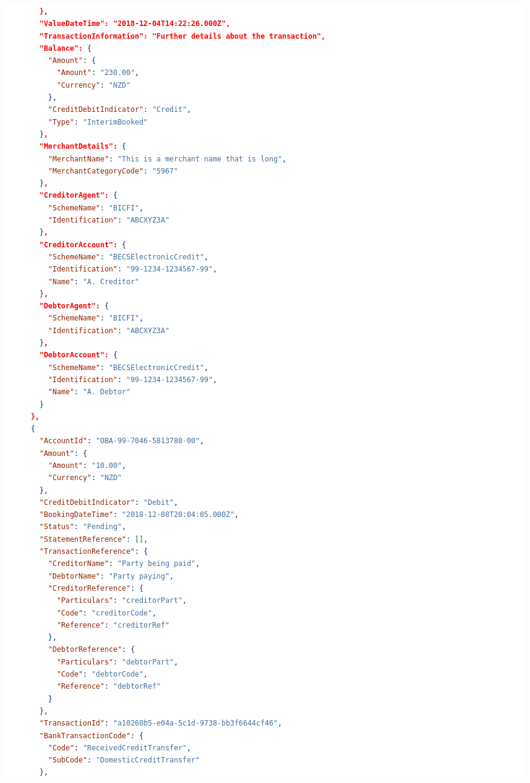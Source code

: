 ```json
        },
        "ValueDateTime": "2018-12-04T14:22:26.000Z",
        "TransactionInformation": "Further details about the transaction",
        "Balance": {
          "Amount": {
            "Amount": "230.00",
            "Currency": "NZD"
          },
          "CreditDebitIndicator": "Credit",
          "Type": "InterimBooked"
        },
        "MerchantDetails": {
          "MerchantName": "This is a merchant name that is long",
          "MerchantCategoryCode": "5967"
        },
        "CreditorAgent": {
          "SchemeName": "BICFI",
          "Identification": "ABCXYZ3A"
        },
        "CreditorAccount": {
          "SchemeName": "BECSElectronicCredit",
          "Identification": "99-1234-1234567-99",
          "Name": "A. Creditor"
        },
        "DebtorAgent": {
          "SchemeName": "BICFI",
          "Identification": "ABCXYZ3A"
        },
        "DebtorAccount": {
          "SchemeName": "BECSElectronicCredit",
          "Identification": "99-1234-1234567-99",
          "Name": "A. Debtor"
        }
      },
      {
        "AccountId": "OBA-99-7046-5813780-00",
        "Amount": {
          "Amount": "10.00",
          "Currency": "NZD"
        },
        "CreditDebitIndicator": "Debit",
        "BookingDateTime": "2018-12-08T20:04:05.000Z",
        "Status": "Pending",
        "StatementReference": [],
        "TransactionReference": {
          "CreditorName": "Party being paid",
          "DebtorName": "Party paying",
          "CreditorReference": {
            "Particulars": "creditorPart",
            "Code": "creditorCode",
            "Reference": "creditorRef"
          },
          "DebtorReference": {
            "Particulars": "debtorPart",
            "Code": "debtorCode",
            "Reference": "debtorRef"
          }
        },
        "TransactionId": "a10260b5-e04a-5c1d-9738-bb3f6644cf46",
        "BankTransactionCode": {
          "Code": "ReceivedCreditTransfer",
          "SubCode": "DomesticCreditTransfer"
        },
```
